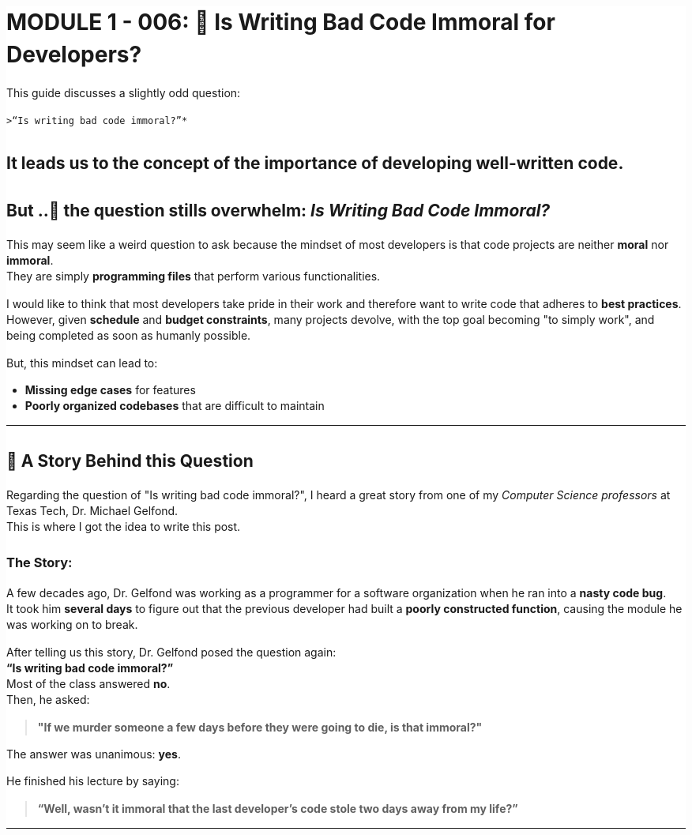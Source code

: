 # MODULE 1 - 006: 🤔 	**Is Writing Bad Code Immoral for Developers?**

This guide discusses a slightly odd question: 

	>“Is writing bad code immoral?”*
 
It leads us to the concept of the importance of developing **well-written code**.
---

## But ..🧐 the question stills overwhelm: *Is Writing Bad Code Immoral?*

This may seem like a weird question to ask because the mindset of most developers is that code projects are neither **moral** nor **immoral**.  
They are simply **programming files** that perform various functionalities.  

I would like to think that most developers take pride in their work and therefore want to write code that adheres to **best practices**.  
However, given **schedule** and **budget constraints**, many projects devolve, with the top goal becoming "to simply work",  and being completed as soon as humanly possible.

But, this mindset can lead to:  
- **Missing edge cases** for features 
- **Poorly organized codebases** that are difficult to maintain 

---

## 📖 **A Story Behind this Question**

Regarding the question of "Is writing bad code immoral?", I heard a great story from one of my *Computer Science professors* at Texas Tech, Dr. Michael Gelfond.  
This is where I got the idea to write this post.  

### **The Story**:
A few decades ago, Dr. Gelfond was working as a programmer for a software organization when he ran into a **nasty code bug**.  
It took him **several days** to figure out that the previous developer had built a **poorly constructed function**, causing the module he was working on to break.  

After telling us this story, Dr. Gelfond posed the question again:  
**“Is writing bad code immoral?”**  
Most of the class answered **no**.  
Then, he asked:

> **"If we murder someone a few days before they were going to die, is that immoral?"**

The answer was unanimous: **yes**.

He finished his lecture by saying:  
> **“Well, wasn’t it immoral that the last developer’s code stole two days away from my life?”**

---
